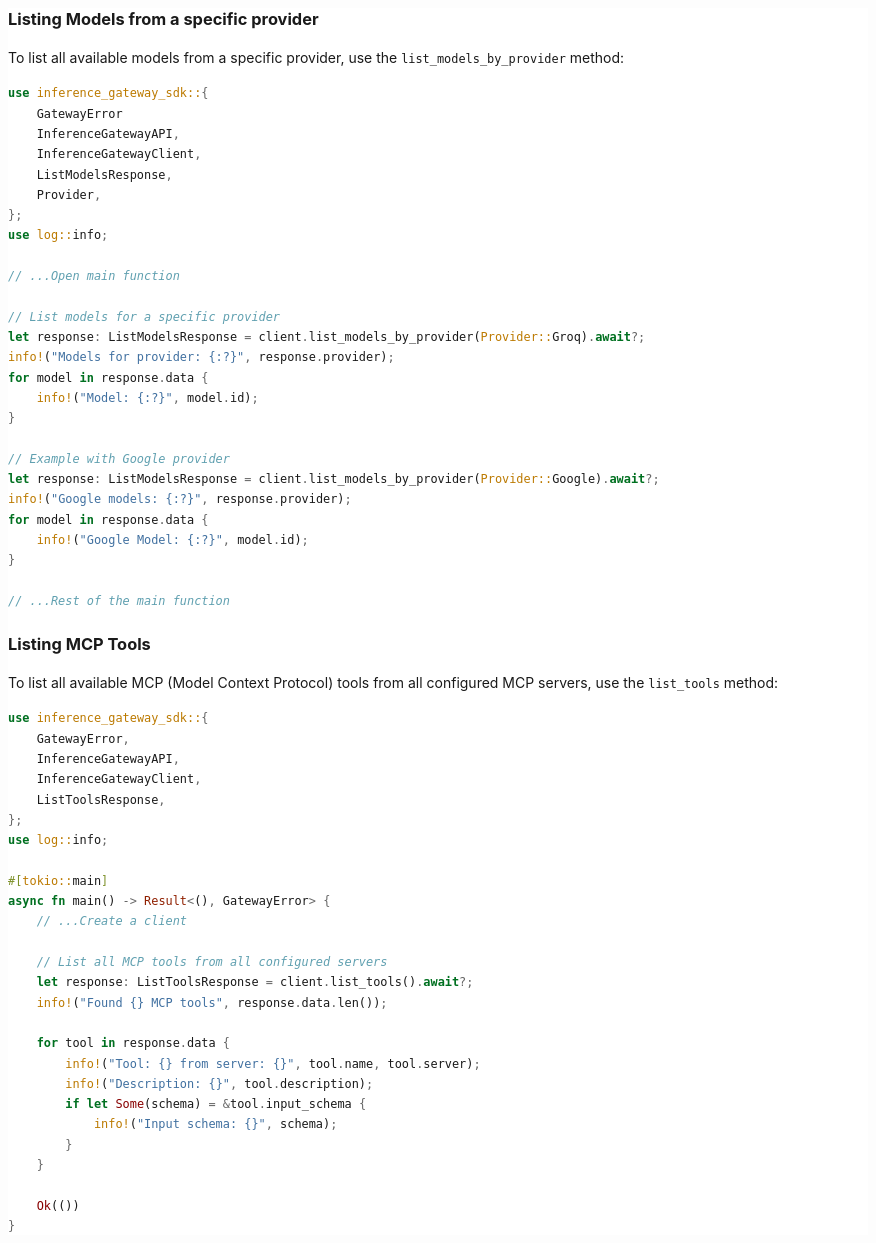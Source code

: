 ### Listing Models from a specific provider

To list all available models from a specific provider, use the `list_models_by_provider` method:

```rust
use inference_gateway_sdk::{
    GatewayError
    InferenceGatewayAPI,
    InferenceGatewayClient,
    ListModelsResponse,
    Provider,
};
use log::info;

// ...Open main function

// List models for a specific provider
let response: ListModelsResponse = client.list_models_by_provider(Provider::Groq).await?;
info!("Models for provider: {:?}", response.provider);
for model in response.data {
    info!("Model: {:?}", model.id);
}

// Example with Google provider
let response: ListModelsResponse = client.list_models_by_provider(Provider::Google).await?;
info!("Google models: {:?}", response.provider);
for model in response.data {
    info!("Google Model: {:?}", model.id);
}

// ...Rest of the main function
```

### Listing MCP Tools

To list all available MCP (Model Context Protocol) tools from all configured MCP servers, use the `list_tools` method:

```rust
use inference_gateway_sdk::{
    GatewayError,
    InferenceGatewayAPI,
    InferenceGatewayClient,
    ListToolsResponse,
};
use log::info;

#[tokio::main]
async fn main() -> Result<(), GatewayError> {
    // ...Create a client

    // List all MCP tools from all configured servers
    let response: ListToolsResponse = client.list_tools().await?;
    info!("Found {} MCP tools", response.data.len());

    for tool in response.data {
        info!("Tool: {} from server: {}", tool.name, tool.server);
        info!("Description: {}", tool.description);
        if let Some(schema) = &tool.input_schema {
            info!("Input schema: {}", schema);
        }
    }

    Ok(())
}
```